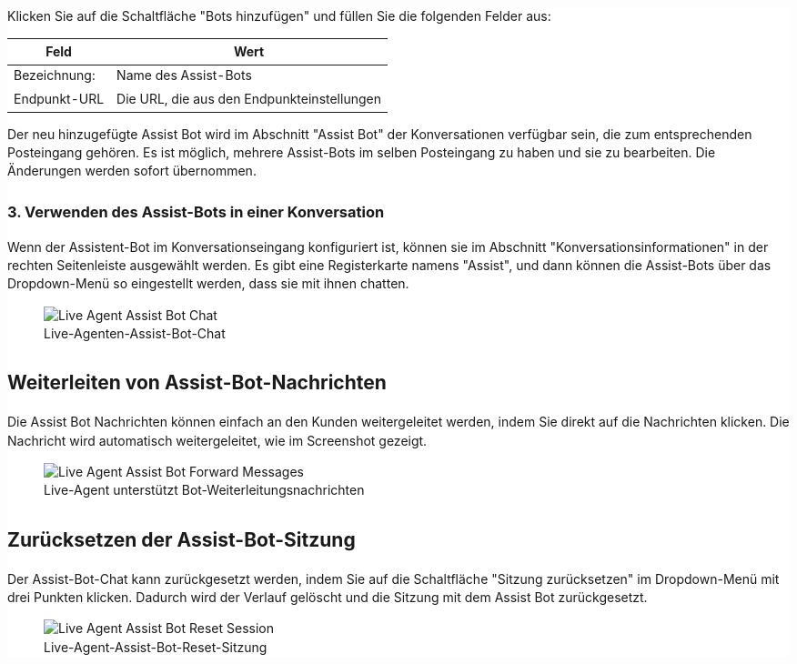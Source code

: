 Klicken Sie auf die Schaltfläche "Bots hinzufügen" und füllen Sie die folgenden Felder aus:

| Feld | Wert |
|--------------|-------------------------------------------|
| Bezeichnung: | Name des Assist-Bots |
| Endpunkt-URL | Die URL, die aus den Endpunkteinstellungen |

Der neu hinzugefügte Assist Bot wird im Abschnitt "Assist Bot" der Konversationen verfügbar sein, die zum entsprechenden Posteingang gehören. Es ist möglich, mehrere Assist-Bots im selben Posteingang zu haben und sie zu bearbeiten. Die Änderungen werden sofort übernommen.

### 3. Verwenden des Assist-Bots in einer Konversation

Wenn der Assistent-Bot im Konversationseingang konfiguriert ist, können sie im Abschnitt "Konversationsinformationen" in der rechten Seitenleiste ausgewählt werden. Es gibt eine Registerkarte namens "Assist", und dann können die Assist-Bots über das Dropdown-Menü so eingestellt werden, dass sie mit ihnen chatten.

<figure>
<img src="{{config.site_url}}live-agent/conversation/images/live-agent-assist-bot-chat.png" width="100%" alt="Live Agent Assist Bot Chat" />
  <figcaption>Live-Agenten-Assist-Bot-Chat</figcaption>
</figure>

## Weiterleiten von Assist-Bot-Nachrichten

Die Assist Bot Nachrichten können einfach an den Kunden weitergeleitet werden, indem Sie direkt auf die Nachrichten klicken. Die Nachricht wird automatisch weitergeleitet, wie im Screenshot gezeigt.

<figure>
<img src="{{config.site_url}}live-agent/conversation/images/live-agent-assist-bot-forward-messages.png" width="100%" alt="Live Agent Assist Bot Forward Messages" />
  <figcaption>Live-Agent unterstützt Bot-Weiterleitungsnachrichten</figcaption>
</figure>

## Zurücksetzen der Assist-Bot-Sitzung

Der Assist-Bot-Chat kann zurückgesetzt werden, indem Sie auf die Schaltfläche "Sitzung zurücksetzen" im Dropdown-Menü mit drei Punkten klicken. Dadurch wird der Verlauf gelöscht und die Sitzung mit dem Assist Bot zurückgesetzt.

<figure>
<img src="{{config.site_url}}live-agent/conversation/images/live-agent-assist-bot-reset-session.png" width="100%" alt="Live Agent Assist Bot Reset Session" />
  <figcaption>Live-Agent-Assist-Bot-Reset-Sitzung</figcaption>
</figure>
